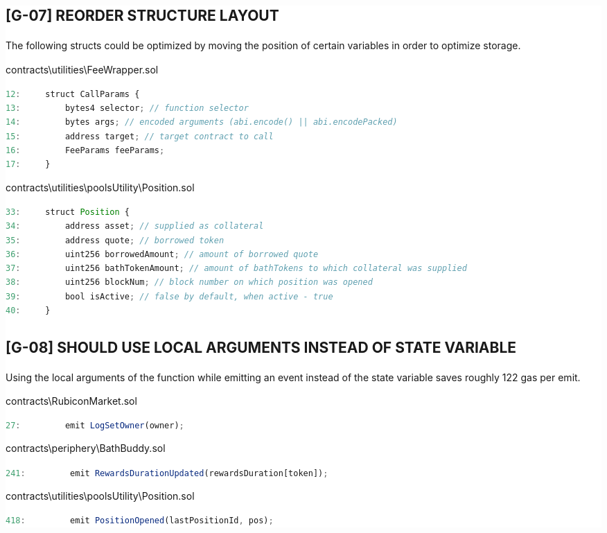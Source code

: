 ## [G-07] REORDER STRUCTURE LAYOUT
The following structs could be optimized by moving the position of certain variables in order to optimize storage.

contracts\utilities\FeeWrapper.sol
```js
12:     struct CallParams {
13:         bytes4 selector; // function selector
14:         bytes args; // encoded arguments (abi.encode() || abi.encodePacked)
15:         address target; // target contract to call
16:         FeeParams feeParams;
17:     }
```

contracts\utilities\poolsUtility\Position.sol
```js
33:     struct Position {
34:         address asset; // supplied as collateral
35:         address quote; // borrowed token
36:         uint256 borrowedAmount; // amount of borrowed quote
37:         uint256 bathTokenAmount; // amount of bathTokens to which collateral was supplied
38:         uint256 blockNum; // block number on which position was opened
39:         bool isActive; // false by default, when active - true
40:     }
```

## [G-08] SHOULD USE LOCAL ARGUMENTS INSTEAD OF STATE VARIABLE
Using the local arguments of the function while emitting an event instead of the state variable saves roughly 122 gas per emit.

contracts\RubiconMarket.sol
```js
27:         emit LogSetOwner(owner);
```

contracts\periphery\BathBuddy.sol
```js
241:         emit RewardsDurationUpdated(rewardsDuration[token]);
```

contracts\utilities\poolsUtility\Position.sol
```js
418:         emit PositionOpened(lastPositionId, pos);
```